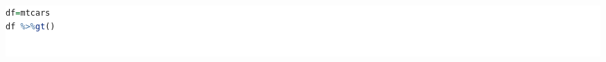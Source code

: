
``` r
df=mtcars
df %>%gt()
```

<div id="txfwxdexjf" style="padding-left:0px;padding-right:0px;padding-top:10px;padding-bottom:10px;overflow-x:auto;overflow-y:auto;width:auto;height:auto;">
<style>html {
  font-family: -apple-system, BlinkMacSystemFont, 'Segoe UI', Roboto, Oxygen, Ubuntu, Cantarell, 'Helvetica Neue', 'Fira Sans', 'Droid Sans', Arial, sans-serif;
}

#txfwxdexjf .gt_table {
  display: table;
  border-collapse: collapse;
  margin-left: auto;
  margin-right: auto;
  color: #333333;
  font-size: 16px;
  font-weight: normal;
  font-style: normal;
  background-color: #FFFFFF;
  width: auto;
  border-top-style: solid;
  border-top-width: 2px;
  border-top-color: #A8A8A8;
  border-right-style: none;
  border-right-width: 2px;
  border-right-color: #D3D3D3;
  border-bottom-style: solid;
  border-bottom-width: 2px;
  border-bottom-color: #A8A8A8;
  border-left-style: none;
  border-left-width: 2px;
  border-left-color: #D3D3D3;
}

#txfwxdexjf .gt_heading {
  background-color: #FFFFFF;
  text-align: center;
  border-bottom-color: #FFFFFF;
  border-left-style: none;
  border-left-width: 1px;
  border-left-color: #D3D3D3;
  border-right-style: none;
  border-right-width: 1px;
  border-right-color: #D3D3D3;
}

#txfwxdexjf .gt_caption {
  padding-top: 4px;
  padding-bottom: 4px;
}
